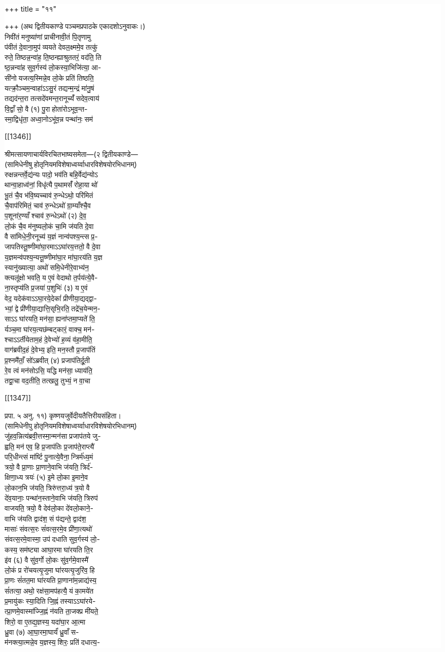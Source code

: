 +++
title = "११"

+++
(अथ द्वितीयकाण्डे पञ्चमप्रपाठके एकादशोऽनुवाकः।)  
निवी॑तं मनुष्या॑णां प्राचीनावी॒तं पि॒तृणामु  
प॑वीतं दे॒वाना॒मुप॑ व्ययते देवल॒क्ष्ममे॒व तत्कु॑  
रुते॒ तिष्ठन्न॒न्वा॑ह॒ ति॒ष्ठन्ह्याश्रुततरं॒ वद॑ति॒ ति  
ष्ठ॒न्नन्वा॑ह सुव॒र्गस्य॑ लो॒कस्या॒भिजि॑त्या॒ आ-  
सी॑नो यजत्य॒स्मिन्ने॒व लो॒के प्रति॑ तिष्ठति॒  
यत्क्रौ॒ञ्चम॒न्वाहा॑ऽऽसु॒रं तद्यन्म॒न्द्रं मा॑नु॒षं  
तद्यद॑न्त॒रा तत्सदे॑वमन्त॒रानूच्यँ॑ सदेव॒त्वाय॑  
वि॒द्वाँ सो॒ वै (१) पु॒रा होता॑रोऽभूव॒न्त-  
स्मा॒द्विधृ॑ता॒ अध्वा॒नोऽभू॑व॒न्न पन्था॑नः॒ सम॑

[[1346]]

श्रीमत्सायणाचार्यविरचितभाष्यसमेता—(२ द्वितीयकाण्डे—  
(सामिधेनीषु होतृनियमविशेषाध्वर्य्वाधारविशेषयोरभिधानम्)  
रुक्षन्नन्तर्वे॒द्य॑न्यः पादो॒ भव॑ति बहि॒र्वेद्य॑न्योऽ  
थान्वा॒हाध्व॑नां॒ विधृ॑त्यै प॒थामसँ॑ रोहा॒या थो॑  
भू॒तं चै॒व भ॑वि॒ष्यच्चाव॑ रु॒न्धेऽथो॒ परि॑मितं  
चै॒वाप॑रिमितं॒ चाव॑ रु॒न्धेऽथो॑ ग्रा॒म्याँश्चै॒व  
प॒शूना॑र॒ण्याँ श्चाव॑ रु॒न्धेऽथो॑ (२) दे॒व॒  
लो॒कं चै॒व म॑नुष्यलो॒कं चा॒मि ज॑यति दे॒वा  
वै सा॑मिधे॒नी॒रनूच्य॑ य॒ज्ञं नान्व॑पश्य॒न्त्स प्र॒-  
जापतिस्तू॒ष्णीमा॑घा॒रमाऽऽघा॑रय॒त्ततो॒ वै दे॒वा  
य॒ज्ञमन्व॑पश्य॒न्यत्तू॒ष्णीमा॑घा॒र मा॑घा॒रय॑ति य॒ज्ञ  
स्यानु॑ख्यात्या॒ अथो॑ समि॒धेनीरे॒वाभ्य॑न॒  
क्त्यलू॑क्षो भवति॒ य ए॒वं वेदाथो त॒र्पय॑त्ये॒वै-  
ना॒स्तृप्य॑ति प्र॒जया॑ प॒शुभिः॑ (३) य ए॒वं  
वेद॒ यदेक॑वाऽऽघा॒रये॒देकां॑ प्रीणीया॒द्यद्द्वा-  
भ्यां॒ द्वे प्री॑णीया॒द्यात्ति॒सृभि॒रति॒ तद्रे॑च॒येन्मन॒-  
साऽऽ घा॑रयति॒ मन॑सा॒ ह्यना॑प्तमा॒प्यते॑ ति॒  
र्यञ्च॒मा घा॑रय॒त्यछ॑म्बट्कारं॒ वाक्च॒ मन॑-  
श्चाऽऽर्तीयेताम॒हं दे॒वेभ्यो॑ ह॒व्यं व॑हा॒मीति॒  
वाग॑ब्रवीद॒हं दे॒वेभ्य॒ इति॒ मन॒स्तौ प्र॒जाप॑तिं  
प्र॒श्नमै॑ताँ॒ सो॑ऽब्रवीत् (४) प्रजाप॑तिर्दू॒ती  
रे॒व त्वं मन॑सोऽसि॒ यद्धि मन॑सा॒ ध्याय॑ति॒  
तद्वा॒चा वद॒तीति॒ तत्खलु॒ तुभ्यं॒ न वा॒चा

[[1347]]

प्रपा. ५ अनु. ११) कृष्णयजुर्वेदीयतैत्तिरीयसंहिता।  
(सामिधेनीपु होतृनियमविशेषाध्वर्य्वाधारविशेषयोरभिधानम्)  
जु॑हव॒न्नित्य॑ब्रवी॒त्तस्मा॒न्मन॑सा प्रजाप॑तये जु-  
ह्वति॒ मन॑ एव॒ हि प्र॒जाप॑तिः प्र॒जाप॑ते॒राप्त्यै॑  
परि॒धीन्त्सं मा॑र्ष्टि पु॒नात्ये॒वैना॒ न्त्रिर्म॑ध्य॒मं  
त्रयो॒ वै प्रा॒णाः प्रा॒णाने॒वाभि ज॑यति॒ त्रिर्द॑-  
क्षिणा॒ध्य त्रयः॑ (५) इ॒मे लो॒का इ॒माने॒व  
लो॒कान॒भि ज॑यति॒ त्रिरु॑त्तरा॒ध्य॑ त्र॒यो वै  
दे॑व॒यानाः॒ पन्था॑न॒स्ताने॒वाभि ज॑यति॒ त्रिरुप॑  
वाजयति॒ त्रयो॒ वै देव॑लो॒का दे॑वलो॒काने॒-  
वाभि ज॑यति द्वाद॑श॒ सं प॑द्यन्ते॒ द्वाद॑श॒  
मासाः॑ संवत्स॒रः सं॑वत्स॒रमे॒व प्री॑णा॒त्यथो॑  
संवत्स॒रमे॒वास्मा॒ उप॑ दधाति सुव॒र्गस्य॑ लो॒-  
कस्य॒ सम॑ष्ट्या आघा॒रमा घा॑रयति ति॒र  
इ॑व (६) वै सु॑व॒र्गो लो॒कः सु॑व॒र्गमे॒वास्मै॑  
लो॒कं प्र रो॑चयत्यृ॒जुमा घा॑रयत्यृ॒जुरि॑व॒ हि  
प्रा॒णः सं॑तत॒मा घा॑रयति प्रा॒णाना॑म॒न्नाद्य॑स्य॒  
सं॑तत्या॒ अथो॒ रक्ष॑सा॒मप॑हत्यै॒ यं का॒मये॑त  
प्र॒मायु॑कः स्या॒दिति जि॒ह्नं तस्याऽऽघा॑रये-  
त्प्रा॒णमे॒वास्मा॑ज्जि॒ह्नं न॑यति ता॒जक्प्र मी॑यते॒  
शिरो॒ वा ए॒तद्य॒ज्ञस्य॒ यदा॑घा॒र आ॒त्मा  
ध्रु॒वा (७) आ॒घा॒रमा॒घार्यं॑ ध्रु॒वाँ स-  
म॑नक्त्या॒त्मन्ने॒व य॒ज्ञस्य॒ शिरः॒ प्रति॑ दधात्य॒-  